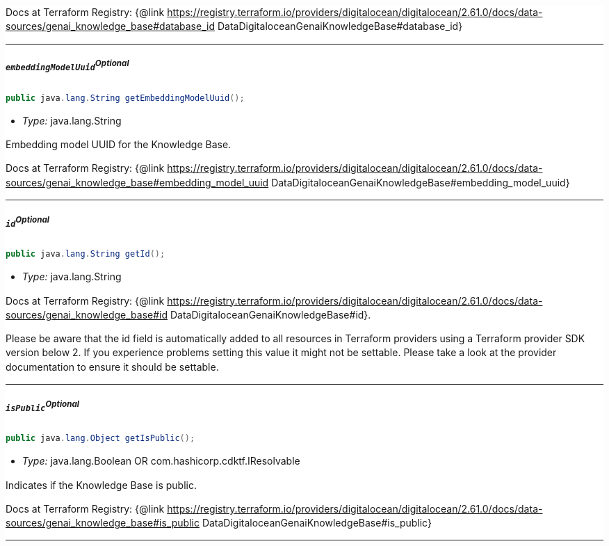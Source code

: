 Docs at Terraform Registry: {@link https://registry.terraform.io/providers/digitalocean/digitalocean/2.61.0/docs/data-sources/genai_knowledge_base#database_id DataDigitaloceanGenaiKnowledgeBase#database_id}

---

##### `embeddingModelUuid`<sup>Optional</sup> <a name="embeddingModelUuid" id="@cdktf/provider-digitalocean.dataDigitaloceanGenaiKnowledgeBase.DataDigitaloceanGenaiKnowledgeBaseConfig.property.embeddingModelUuid"></a>

```java
public java.lang.String getEmbeddingModelUuid();
```

- *Type:* java.lang.String

Embedding model UUID for the Knowledge Base.

Docs at Terraform Registry: {@link https://registry.terraform.io/providers/digitalocean/digitalocean/2.61.0/docs/data-sources/genai_knowledge_base#embedding_model_uuid DataDigitaloceanGenaiKnowledgeBase#embedding_model_uuid}

---

##### `id`<sup>Optional</sup> <a name="id" id="@cdktf/provider-digitalocean.dataDigitaloceanGenaiKnowledgeBase.DataDigitaloceanGenaiKnowledgeBaseConfig.property.id"></a>

```java
public java.lang.String getId();
```

- *Type:* java.lang.String

Docs at Terraform Registry: {@link https://registry.terraform.io/providers/digitalocean/digitalocean/2.61.0/docs/data-sources/genai_knowledge_base#id DataDigitaloceanGenaiKnowledgeBase#id}.

Please be aware that the id field is automatically added to all resources in Terraform providers using a Terraform provider SDK version below 2.
If you experience problems setting this value it might not be settable. Please take a look at the provider documentation to ensure it should be settable.

---

##### `isPublic`<sup>Optional</sup> <a name="isPublic" id="@cdktf/provider-digitalocean.dataDigitaloceanGenaiKnowledgeBase.DataDigitaloceanGenaiKnowledgeBaseConfig.property.isPublic"></a>

```java
public java.lang.Object getIsPublic();
```

- *Type:* java.lang.Boolean OR com.hashicorp.cdktf.IResolvable

Indicates if the Knowledge Base is public.

Docs at Terraform Registry: {@link https://registry.terraform.io/providers/digitalocean/digitalocean/2.61.0/docs/data-sources/genai_knowledge_base#is_public DataDigitaloceanGenaiKnowledgeBase#is_public}

---